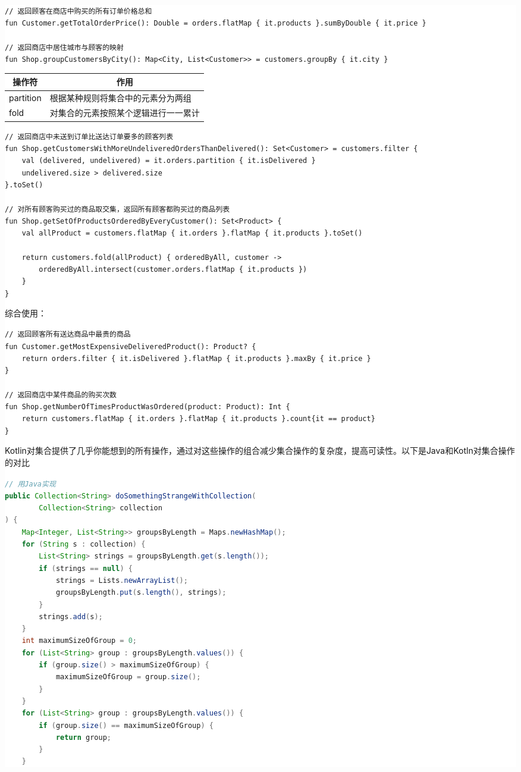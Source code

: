```
// 返回顾客在商店中购买的所有订单价格总和
fun Customer.getTotalOrderPrice(): Double = orders.flatMap { it.products }.sumByDouble { it.price }

// 返回商店中居住城市与顾客的映射
fun Shop.groupCustomersByCity(): Map<City, List<Customer>> = customers.groupBy { it.city }
```
操作符 | 作用
---|---
partition | 根据某种规则将集合中的元素分为两组
fold | 对集合的元素按照某个逻辑进行一一累计
```
// 返回商店中未送到订单比送达订单要多的顾客列表
fun Shop.getCustomersWithMoreUndeliveredOrdersThanDelivered(): Set<Customer> = customers.filter {
    val (delivered, undelivered) = it.orders.partition { it.isDelivered }
    undelivered.size > delivered.size
}.toSet()

// 对所有顾客购买过的商品取交集，返回所有顾客都购买过的商品列表
fun Shop.getSetOfProductsOrderedByEveryCustomer(): Set<Product> {
    val allProduct = customers.flatMap { it.orders }.flatMap { it.products }.toSet()

    return customers.fold(allProduct) { orderedByAll, customer ->
        orderedByAll.intersect(customer.orders.flatMap { it.products })
    }
}
```
综合使用：
```
// 返回顾客所有送达商品中最贵的商品
fun Customer.getMostExpensiveDeliveredProduct(): Product? {
    return orders.filter { it.isDelivered }.flatMap { it.products }.maxBy { it.price }
}

// 返回商店中某件商品的购买次数
fun Shop.getNumberOfTimesProductWasOrdered(product: Product): Int {
    return customers.flatMap { it.orders }.flatMap { it.products }.count{it == product}
}
```
Kotlin对集合提供了几乎你能想到的所有操作，通过对这些操作的组合减少集合操作的复杂度，提高可读性。以下是Java和Kotln对集合操作的对比
```java
// 用Java实现
public Collection<String> doSomethingStrangeWithCollection(
        Collection<String> collection
) {
    Map<Integer, List<String>> groupsByLength = Maps.newHashMap();
    for (String s : collection) {
        List<String> strings = groupsByLength.get(s.length());
        if (strings == null) {
            strings = Lists.newArrayList();
            groupsByLength.put(s.length(), strings);
        }
        strings.add(s);
    }
    int maximumSizeOfGroup = 0;
    for (List<String> group : groupsByLength.values()) {
        if (group.size() > maximumSizeOfGroup) {
            maximumSizeOfGroup = group.size();
        }
    }
    for (List<String> group : groupsByLength.values()) {
        if (group.size() == maximumSizeOfGroup) {
            return group;
        }
    }
```